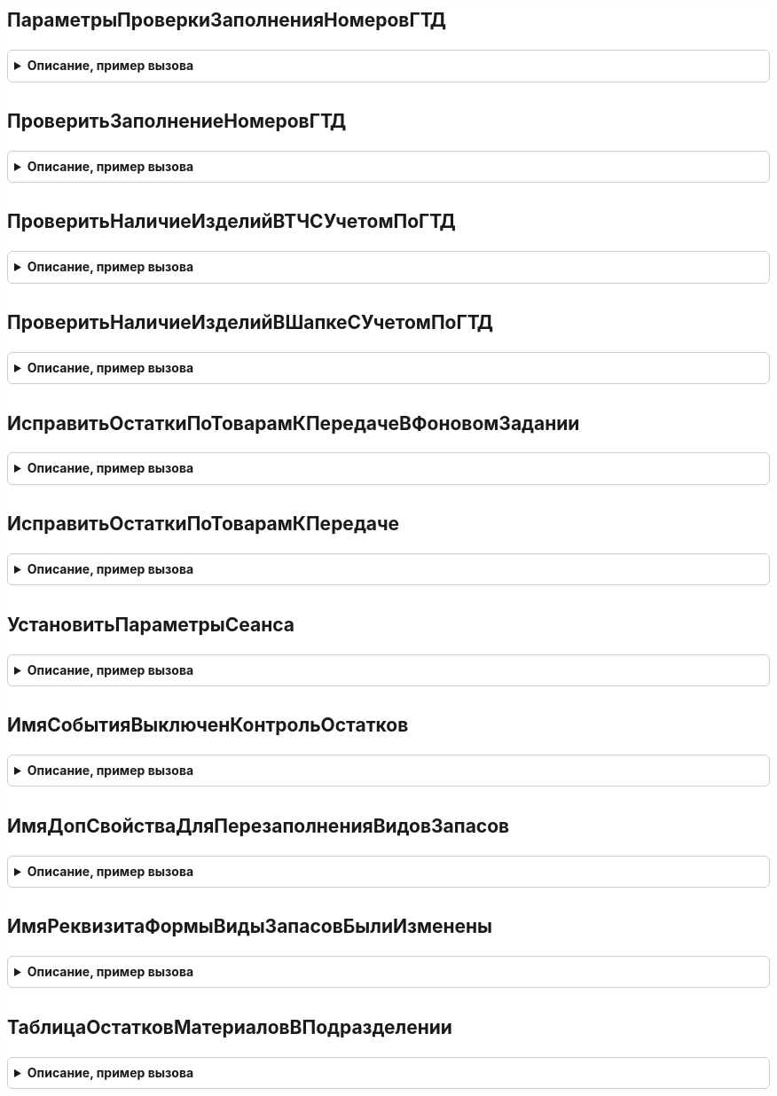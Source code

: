 ## ПараметрыПроверкиЗаполненияНомеровГТД
<details style="margin: 1em 0; padding: 0.5em; border: 1px solid #ccc; border-radius: 6px;"><summary style="font-weight: bold; cursor: pointer;">Описание, пример вызова</summary></details>

## ПроверитьЗаполнениеНомеровГТД
<details style="margin: 1em 0; padding: 0.5em; border: 1px solid #ccc; border-radius: 6px;"><summary style="font-weight: bold; cursor: pointer;">Описание, пример вызова</summary></details>

## ПроверитьНаличиеИзделийВТЧСУчетомПоГТД
<details style="margin: 1em 0; padding: 0.5em; border: 1px solid #ccc; border-radius: 6px;"><summary style="font-weight: bold; cursor: pointer;">Описание, пример вызова</summary></details>

## ПроверитьНаличиеИзделийВШапкеСУчетомПоГТД
<details style="margin: 1em 0; padding: 0.5em; border: 1px solid #ccc; border-radius: 6px;"><summary style="font-weight: bold; cursor: pointer;">Описание, пример вызова</summary></details>

## ИсправитьОстаткиПоТоварамКПередачеВФоновомЗадании
<details style="margin: 1em 0; padding: 0.5em; border: 1px solid #ccc; border-radius: 6px;"><summary style="font-weight: bold; cursor: pointer;">Описание, пример вызова</summary></details>

## ИсправитьОстаткиПоТоварамКПередаче
<details style="margin: 1em 0; padding: 0.5em; border: 1px solid #ccc; border-radius: 6px;"><summary style="font-weight: bold; cursor: pointer;">Описание, пример вызова</summary></details>

## УстановитьПараметрыСеанса
<details style="margin: 1em 0; padding: 0.5em; border: 1px solid #ccc; border-radius: 6px;"><summary style="font-weight: bold; cursor: pointer;">Описание, пример вызова</summary></details>

## ИмяСобытияВыключенКонтрольОстатков
<details style="margin: 1em 0; padding: 0.5em; border: 1px solid #ccc; border-radius: 6px;"><summary style="font-weight: bold; cursor: pointer;">Описание, пример вызова</summary></details>

## ИмяДопСвойстваДляПерезаполненияВидовЗапасов
<details style="margin: 1em 0; padding: 0.5em; border: 1px solid #ccc; border-radius: 6px;"><summary style="font-weight: bold; cursor: pointer;">Описание, пример вызова</summary></details>

## ИмяРеквизитаФормыВидыЗапасовБылиИзменены
<details style="margin: 1em 0; padding: 0.5em; border: 1px solid #ccc; border-radius: 6px;"><summary style="font-weight: bold; cursor: pointer;">Описание, пример вызова</summary></details>

## ТаблицаОстатковМатериаловВПодразделении
<details style="margin: 1em 0; padding: 0.5em; border: 1px solid #ccc; border-radius: 6px;"><summary style="font-weight: bold; cursor: pointer;">Описание, пример вызова</summary></details>
